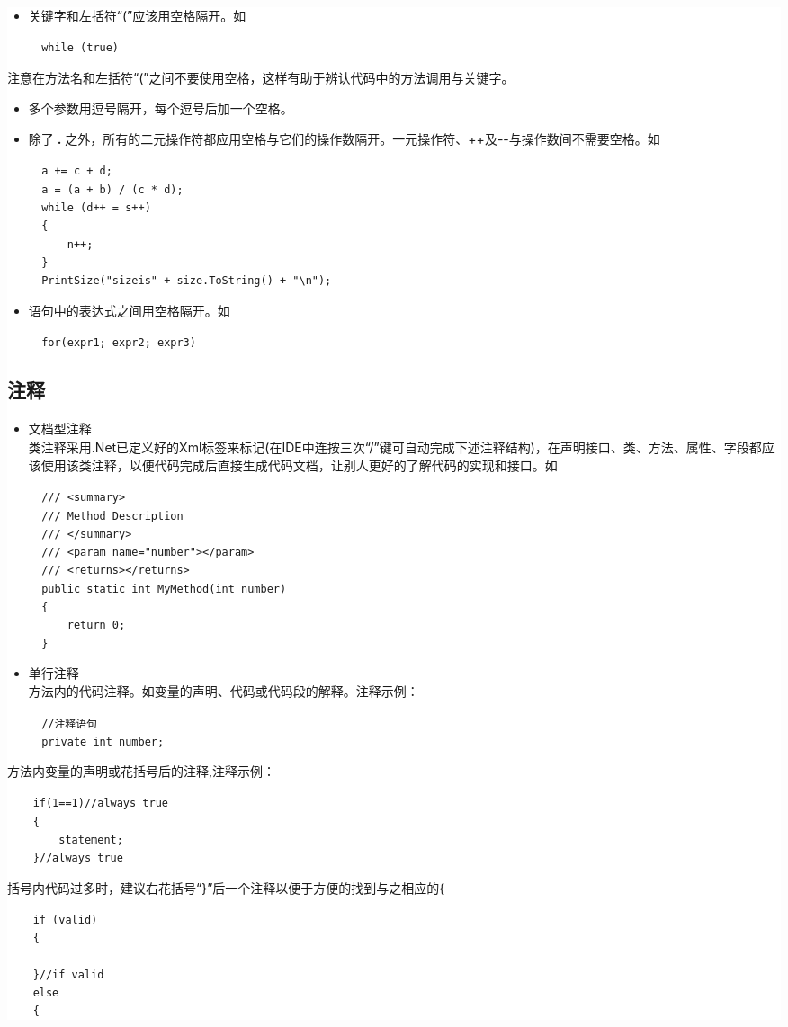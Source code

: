- 关键字和左括符“(”应该用空格隔开。如  

    	while (true)


注意在方法名和左括符“(”之间不要使用空格，这样有助于辨认代码中的方法调用与关键字。

- 多个参数用逗号隔开，每个逗号后加一个空格。
- 除了 **.** 之外，所有的二元操作符都应用空格与它们的操作数隔开。一元操作符、++及--与操作数间不需要空格。如

		a += c + d;
		a = (a + b) / (c * d);
		while (d++ = s++)
		{
			n++;
		}
		PrintSize("sizeis" + size.ToString() + "\n");


- 语句中的表达式之间用空格隔开。如

		for(expr1; expr2; expr3)

## 注释 ##

- 文档型注释  
类注释采用.Net已定义好的Xml标签来标记(在IDE中连按三次“/”键可自动完成下述注释结构)，在声明接口、类、方法、属性、字段都应该使用该类注释，以便代码完成后直接生成代码文档，让别人更好的了解代码的实现和接口。如

    	/// <summary>
		/// Method Description
		/// </summary>
		/// <param name="number"></param>
		/// <returns></returns>
		public static int MyMethod(int number)
		{
			return 0;
		}

- 单行注释  
方法内的代码注释。如变量的声明、代码或代码段的解释。注释示例：

		//注释语句
		private int number;
方法内变量的声明或花括号后的注释,注释示例：

		if(1==1)//always true
		{
			statement;
		}//always true
括号内代码过多时，建议右花括号“}”后一个注释以便于方便的找到与之相应的{

		if (valid)
		{

		}//if valid
		else
		{
